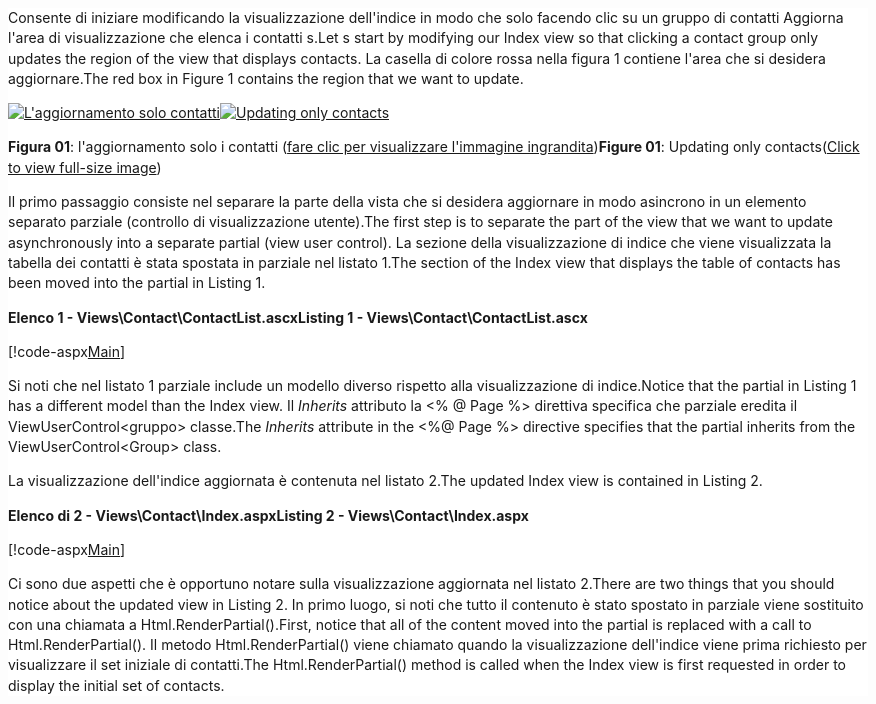 <span data-ttu-id="ea04b-184">Consente di iniziare modificando la visualizzazione dell'indice in modo che solo facendo clic su un gruppo di contatti Aggiorna l'area di visualizzazione che elenca i contatti s.</span><span class="sxs-lookup"><span data-stu-id="ea04b-184">Let s start by modifying our Index view so that clicking a contact group only updates the region of the view that displays contacts.</span></span> <span data-ttu-id="ea04b-185">La casella di colore rossa nella figura 1 contiene l'area che si desidera aggiornare.</span><span class="sxs-lookup"><span data-stu-id="ea04b-185">The red box in Figure 1 contains the region that we want to update.</span></span>


<span data-ttu-id="ea04b-186">[![L'aggiornamento solo contatti](iteration-7-add-ajax-functionality-vb/_static/image1.jpg)](iteration-7-add-ajax-functionality-vb/_static/image1.png)</span><span class="sxs-lookup"><span data-stu-id="ea04b-186">[![Updating only contacts](iteration-7-add-ajax-functionality-vb/_static/image1.jpg)](iteration-7-add-ajax-functionality-vb/_static/image1.png)</span></span>

<span data-ttu-id="ea04b-187">**Figura 01**: l'aggiornamento solo i contatti ([fare clic per visualizzare l'immagine ingrandita](iteration-7-add-ajax-functionality-vb/_static/image2.png))</span><span class="sxs-lookup"><span data-stu-id="ea04b-187">**Figure 01**: Updating only contacts([Click to view full-size image](iteration-7-add-ajax-functionality-vb/_static/image2.png))</span></span>


<span data-ttu-id="ea04b-188">Il primo passaggio consiste nel separare la parte della vista che si desidera aggiornare in modo asincrono in un elemento separato parziale (controllo di visualizzazione utente).</span><span class="sxs-lookup"><span data-stu-id="ea04b-188">The first step is to separate the part of the view that we want to update asynchronously into a separate partial (view user control).</span></span> <span data-ttu-id="ea04b-189">La sezione della visualizzazione di indice che viene visualizzata la tabella dei contatti è stata spostata in parziale nel listato 1.</span><span class="sxs-lookup"><span data-stu-id="ea04b-189">The section of the Index view that displays the table of contacts has been moved into the partial in Listing 1.</span></span>

<span data-ttu-id="ea04b-190">**Elenco 1 - Views\Contact\ContactList.ascx**</span><span class="sxs-lookup"><span data-stu-id="ea04b-190">**Listing 1 - Views\Contact\ContactList.ascx**</span></span>

[!code-aspx[Main](iteration-7-add-ajax-functionality-vb/samples/sample2.aspx)]

<span data-ttu-id="ea04b-191">Si noti che nel listato 1 parziale include un modello diverso rispetto alla visualizzazione di indice.</span><span class="sxs-lookup"><span data-stu-id="ea04b-191">Notice that the partial in Listing 1 has a different model than the Index view.</span></span> <span data-ttu-id="ea04b-192">Il *Inherits* attributo la &lt;% @ Page %&gt; direttiva specifica che parziale eredita il ViewUserControl&lt;gruppo&gt; classe.</span><span class="sxs-lookup"><span data-stu-id="ea04b-192">The *Inherits* attribute in the &lt;%@ Page %&gt; directive specifies that the partial inherits from the ViewUserControl&lt;Group&gt; class.</span></span>

<span data-ttu-id="ea04b-193">La visualizzazione dell'indice aggiornata è contenuta nel listato 2.</span><span class="sxs-lookup"><span data-stu-id="ea04b-193">The updated Index view is contained in Listing 2.</span></span>

<span data-ttu-id="ea04b-194">**Elenco di 2 - Views\Contact\Index.aspx**</span><span class="sxs-lookup"><span data-stu-id="ea04b-194">**Listing 2 - Views\Contact\Index.aspx**</span></span>

[!code-aspx[Main](iteration-7-add-ajax-functionality-vb/samples/sample3.aspx)]

<span data-ttu-id="ea04b-195">Ci sono due aspetti che è opportuno notare sulla visualizzazione aggiornata nel listato 2.</span><span class="sxs-lookup"><span data-stu-id="ea04b-195">There are two things that you should notice about the updated view in Listing 2.</span></span> <span data-ttu-id="ea04b-196">In primo luogo, si noti che tutto il contenuto è stato spostato in parziale viene sostituito con una chiamata a Html.RenderPartial().</span><span class="sxs-lookup"><span data-stu-id="ea04b-196">First, notice that all of the content moved into the partial is replaced with a call to Html.RenderPartial().</span></span> <span data-ttu-id="ea04b-197">Il metodo Html.RenderPartial() viene chiamato quando la visualizzazione dell'indice viene prima richiesto per visualizzare il set iniziale di contatti.</span><span class="sxs-lookup"><span data-stu-id="ea04b-197">The Html.RenderPartial() method is called when the Index view is first requested in order to display the initial set of contacts.</span></span>
